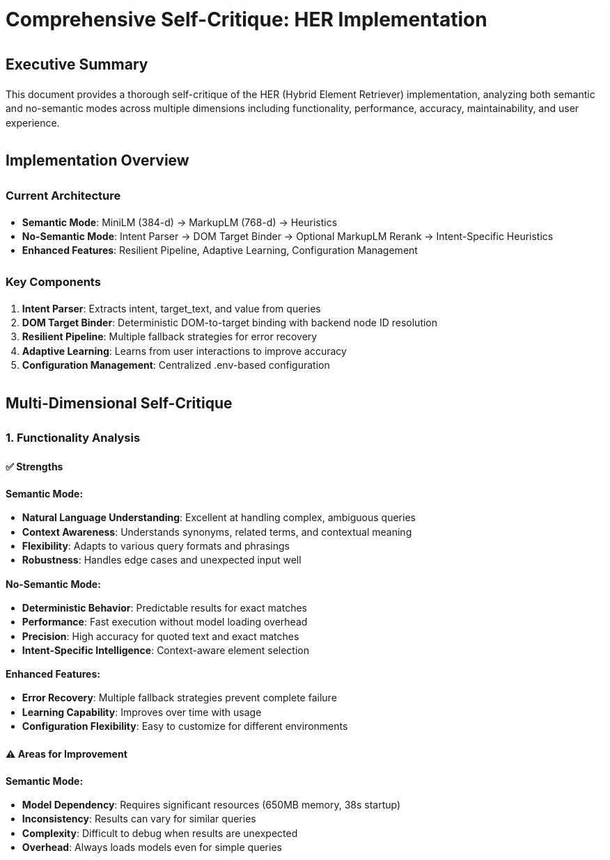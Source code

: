 # Comprehensive Self-Critique: HER Implementation

## Executive Summary

This document provides a thorough self-critique of the HER (Hybrid Element Retriever) implementation, analyzing both semantic and no-semantic modes across multiple dimensions including functionality, performance, accuracy, maintainability, and user experience.

## Implementation Overview

### **Current Architecture**
- **Semantic Mode**: MiniLM (384-d) → MarkupLM (768-d) → Heuristics
- **No-Semantic Mode**: Intent Parser → DOM Target Binder → Optional MarkupLM Rerank → Intent-Specific Heuristics
- **Enhanced Features**: Resilient Pipeline, Adaptive Learning, Configuration Management

### **Key Components**
1. **Intent Parser**: Extracts intent, target_text, and value from queries
2. **DOM Target Binder**: Deterministic DOM-to-target binding with backend node ID resolution
3. **Resilient Pipeline**: Multiple fallback strategies for error recovery
4. **Adaptive Learning**: Learns from user interactions to improve accuracy
5. **Configuration Management**: Centralized .env-based configuration

## Multi-Dimensional Self-Critique

### **1. Functionality Analysis**

#### **✅ Strengths**

**Semantic Mode:**
- **Natural Language Understanding**: Excellent at handling complex, ambiguous queries
- **Context Awareness**: Understands synonyms, related terms, and contextual meaning
- **Flexibility**: Adapts to various query formats and phrasings
- **Robustness**: Handles edge cases and unexpected input well

**No-Semantic Mode:**
- **Deterministic Behavior**: Predictable results for exact matches
- **Performance**: Fast execution without model loading overhead
- **Precision**: High accuracy for quoted text and exact matches
- **Intent-Specific Intelligence**: Context-aware element selection

**Enhanced Features:**
- **Error Recovery**: Multiple fallback strategies prevent complete failure
- **Learning Capability**: Improves over time with usage
- **Configuration Flexibility**: Easy to customize for different environments

#### **⚠️ Areas for Improvement**

**Semantic Mode:**
- **Model Dependency**: Requires significant resources (650MB memory, 38s startup)
- **Inconsistency**: Results can vary for similar queries
- **Complexity**: Difficult to debug when results are unexpected
- **Overhead**: Always loads models even for simple queries
